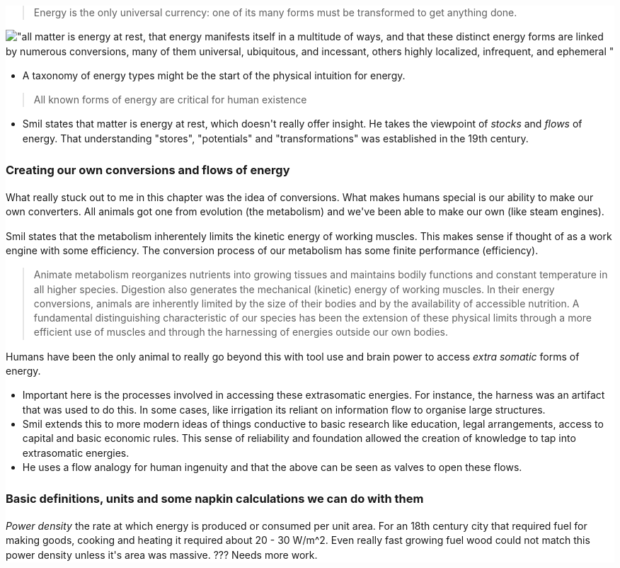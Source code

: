 > Energy is the only universal currency: one of its many forms must be transformed to get anything
> done.

!["all matter is energy at rest, that energy manifests itself in a multitude of ways, and that these
distinct energy forms are linked by numerous conversions, many of them universal, ubiquitous, and
incessant, others highly localized, infrequent, and ephemeral "](img/energy_conversion_chart.png)

* A taxonomy of energy types might be the start of the physical intuition for energy.
> All known forms of energy are critical for human existence

* Smil states that matter is energy at rest, which doesn't really offer insight. He takes the
  viewpoint of _stocks_ and _flows_ of energy. That understanding "stores", "potentials" and
  "transformations" was established in the 19th century.

### Creating our own conversions and flows of energy

What really stuck out to me in this chapter was the idea of conversions. What makes humans special
is our ability to make our own converters. All animals got one from evolution (the metabolism) and
we've been able to make our own (like steam engines).

Smil states that the metabolism inherentely limits the kinetic energy of working muscles. This makes
sense if thought of as a work engine with some efficiency. The conversion process of our metabolism
has some finite performance (efficiency).

> Animate metabolism reorganizes nutrients into growing tissues and maintains bodily functions and
> constant temperature
in all higher species. Digestion also generates the mechanical (kinetic) energy of working muscles.
In their energy conversions, animals are inherently limited by the size of their bodies and by the
availability of accessible nutrition. A fundamental distinguishing characteristic of our species has
been the extension of these physical limits through a more efficient use of muscles and through the
harnessing of energies outside our own bodies.

Humans have been the only animal to really go beyond this with tool use and brain power to access
_extra somatic_ forms of energy.

* Important here is the processes involved in accessing these extrasomatic energies. For instance,
  the harness was an artifact that was used to do this. In some cases, like irrigation its reliant
  on information flow to organise large structures.
* Smil extends this to more modern ideas of things conductive to basic research like education,
  legal arrangements, access to capital and basic economic rules. This sense of reliability and
  foundation allowed the creation of knowledge to tap into extrasomatic energies.
* He uses a flow analogy for human ingenuity and that the above can be seen as valves to open these
  flows.

### Basic definitions, units and some napkin calculations we can do with them

_Power density_ the rate at which energy is produced or consumed per unit area. For an 18th century
city that required fuel for making goods, cooking and heating it required about 20 - 30 W/m^2. Even
really fast growing fuel wood could not match this power density unless it's area was massive. ???
Needs more work.
